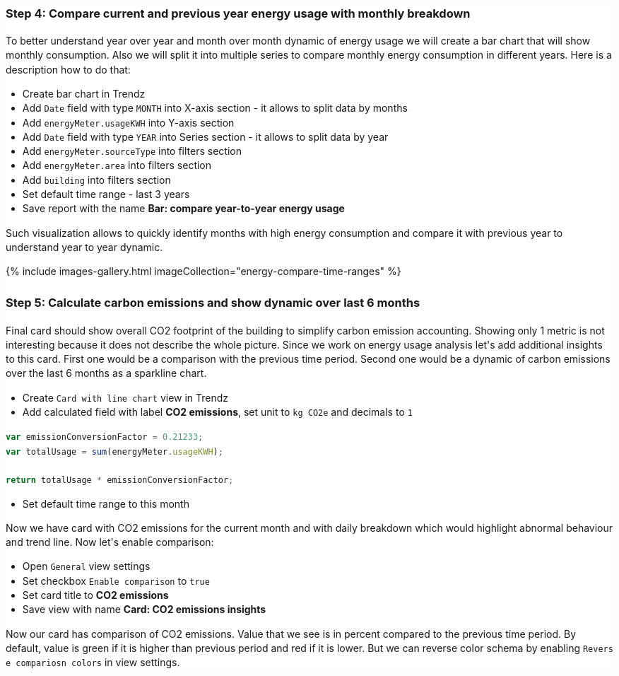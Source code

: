 ### Step 4: Compare current and previous year energy usage with monthly breakdown
To better understand year over year and month over month dynamic of energy usage we will create a bar chart that will show monthly consumption. Also we will split it into multiple series to compare monthly energy consumption in different years.
Here is a description how to do that:

* Create bar chart in Trendz
* Add `Date` field with type `MONTH` into X-axis section - it allows to split data by months
* Add `energyMeter.usageKWH` into Y-axis section
* Add `Date` field with type `YEAR` into Series section - it allows to split data by year
* Add `energyMeter.sourceType` into filters section
* Add `energyMeter.area` into filters section
* Add `building` into filters section
* Set default time range - last 3 years
* Save report with the name **Bar: compare year-to-year energy usage**

Such visualization allows to quickly identify months with high energy consumption and compare it with previous year to understand year to year dynamic.

{% include images-gallery.html imageCollection="energy-compare-time-ranges" %}


### Step 5: Calculate carbon emissions and show dynamic over last 6 months
Final card should show overall CO2 footprint of the building to simplify carbon emission accounting. Showing only 1 metric is not interesting because it does not describe the whole picture. Since we work on energy usage analysis let's add additional insights to this card.
First one would be a comparison with the previous time period. Second one would be a dynamic of carbon emissions over the last 6 months as a sparkline chart.

* Create `Card with line chart` view in Trendz
* Add calculated field with label **CO2 emissions**, set unit to `kg CO2e` and decimals to `1`

```javascript
var emissionConversionFactor = 0.21233;
var totalUsage = sum(energyMeter.usageKWH);

return totalUsage * emissionConversionFactor;
```

* Set default time range to this month

Now we have card with CO2 emissions for the current month and with daily breakdown which would highlight abnormal behaviour and trend line. Now let's enable comparison:

* Open `General` view settings 
* Set checkbox `Enable comparison` to `true`
* Set card title to **CO2 emissions**
* Save view with name **Card: CO2 emissions insights**

Now our card has comparison of CO2 emissions. Value that we see is in percent compared to the previous time period. By default, value is green if it is higher than previous period and red if it is lower. 
But we can reverse color schema by enabling `Reverse compariosn colors` in view settings.
